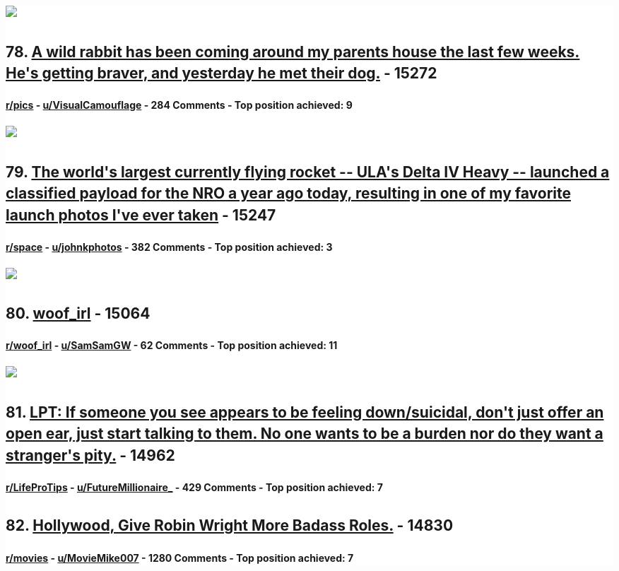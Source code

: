 <a href="https://i.redd.it/66lfnwk6v23z.jpg"><img src="https://b.thumbs.redditmedia.com/xCYTq4zRKsXCHnaOh7jjIo7N25ekFUlCS8tUzOKUSsA.jpg"></img></a>

## 78. [A wild rabbit has been coming around my parents house the last few weeks. He's getting braver, and yesterday he met their dog.](http://reddit.com/r/pics/comments/6glpit/a_wild_rabbit_has_been_coming_around_my_parents/) - 15272
#### [r/pics](http://reddit.com/r/pics) - [u/VisualCamouflage](http://reddit.com/u/VisualCamouflage) - 284 Comments - Top position achieved: 9

<a href="http://i.imgur.com/nLjgpEg.jpg"><img src="https://b.thumbs.redditmedia.com/xROLPO-1Yldu7bU6Ov-kOBWFn7zWi5b5kfe6zCE6shs.jpg"></img></a>

## 79. [The world's largest currently flying rocket -- ULA's Delta IV Heavy -- launched a classified payload for the NRO a year ago today, resulting in one of my favorite launch photos I've ever taken](http://reddit.com/r/space/comments/6gjup6/the_worlds_largest_currently_flying_rocket_ulas/) - 15247
#### [r/space](http://reddit.com/r/space) - [u/johnkphotos](http://reddit.com/u/johnkphotos) - 382 Comments - Top position achieved: 3

<a href="http://i.imgur.com/xtjqwYv.jpg"><img src="https://b.thumbs.redditmedia.com/X6oNCm6CB_7undBC-I5yCcNdo4sNPgBZtD-VtoRxR0c.jpg"></img></a>

## 80. [woof_irl](http://reddit.com/r/woof_irl/comments/6gl5a1/woof_irl/) - 15064
#### [r/woof_irl](http://reddit.com/r/woof_irl) - [u/SamSamGW](http://reddit.com/u/SamSamGW) - 62 Comments - Top position achieved: 11

<a href="https://i.redd.it/oyh90lkfg03z.jpg"><img src="image"></img></a>

## 81. [LPT: If someone you see appears to be feeling down/suicidal, don't just offer an open ear, just start talking to them. No one wants to be a burden nor do they want a stranger's pity.](http://reddit.com/r/LifeProTips/comments/6gklzl/lpt_if_someone_you_see_appears_to_be_feeling/) - 14962
#### [r/LifeProTips](http://reddit.com/r/LifeProTips) - [u/FutureMillionaire_](http://reddit.com/u/FutureMillionaire_) - 429 Comments - Top position achieved: 7

## 82. [Hollywood, Give Robin Wright More Badass Roles.](http://reddit.com/r/movies/comments/6gnie4/hollywood_give_robin_wright_more_badass_roles/) - 14830
#### [r/movies](http://reddit.com/r/movies) - [u/MovieMike007](http://reddit.com/u/MovieMike007) - 1280 Comments - Top position achieved: 7
